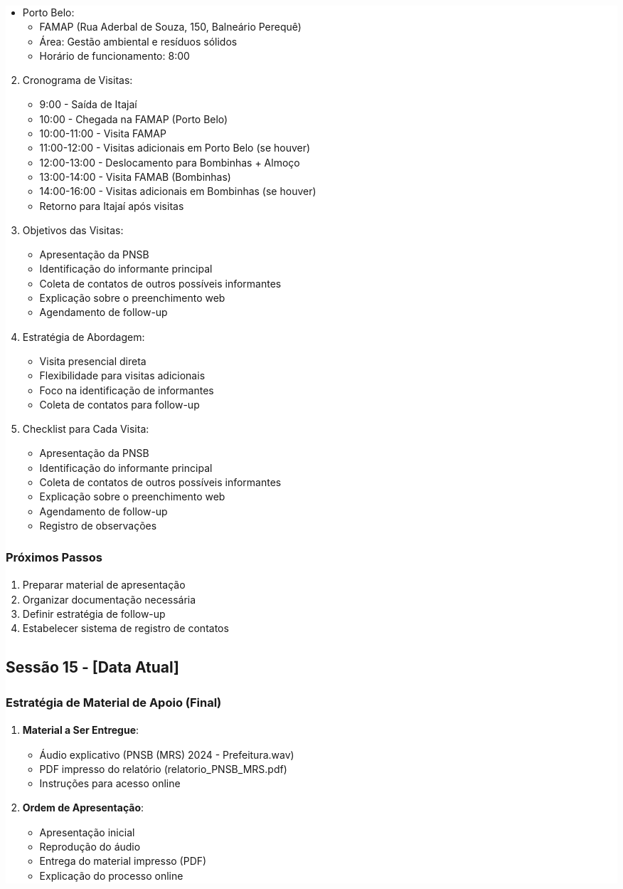    - Porto Belo:
     * FAMAP (Rua Aderbal de Souza, 150, Balneário Perequê)
     * Área: Gestão ambiental e resíduos sólidos
     * Horário de funcionamento: 8:00

2. Cronograma de Visitas:
   - 9:00 - Saída de Itajaí
   - 10:00 - Chegada na FAMAP (Porto Belo)
   - 10:00-11:00 - Visita FAMAP
   - 11:00-12:00 - Visitas adicionais em Porto Belo (se houver)
   - 12:00-13:00 - Deslocamento para Bombinhas + Almoço
   - 13:00-14:00 - Visita FAMAB (Bombinhas)
   - 14:00-16:00 - Visitas adicionais em Bombinhas (se houver)
   - Retorno para Itajaí após visitas

3. Objetivos das Visitas:
   - Apresentação da PNSB
   - Identificação do informante principal
   - Coleta de contatos de outros possíveis informantes
   - Explicação sobre o preenchimento web
   - Agendamento de follow-up

4. Estratégia de Abordagem:
   - Visita presencial direta
   - Flexibilidade para visitas adicionais
   - Foco na identificação de informantes
   - Coleta de contatos para follow-up

5. Checklist para Cada Visita:
   - Apresentação da PNSB
   - Identificação do informante principal
   - Coleta de contatos de outros possíveis informantes
   - Explicação sobre o preenchimento web
   - Agendamento de follow-up
   - Registro de observações

### Próximos Passos
1. Preparar material de apresentação
2. Organizar documentação necessária
3. Definir estratégia de follow-up
4. Estabelecer sistema de registro de contatos

## Sessão 15 - [Data Atual]

### Estratégia de Material de Apoio (Final)

1. **Material a Ser Entregue**:
   - Áudio explicativo (PNSB (MRS) 2024 - Prefeitura.wav)
   - PDF impresso do relatório (relatorio_PNSB_MRS.pdf)
   - Instruções para acesso online

2. **Ordem de Apresentação**:
   - Apresentação inicial
   - Reprodução do áudio
   - Entrega do material impresso (PDF)
   - Explicação do processo online
